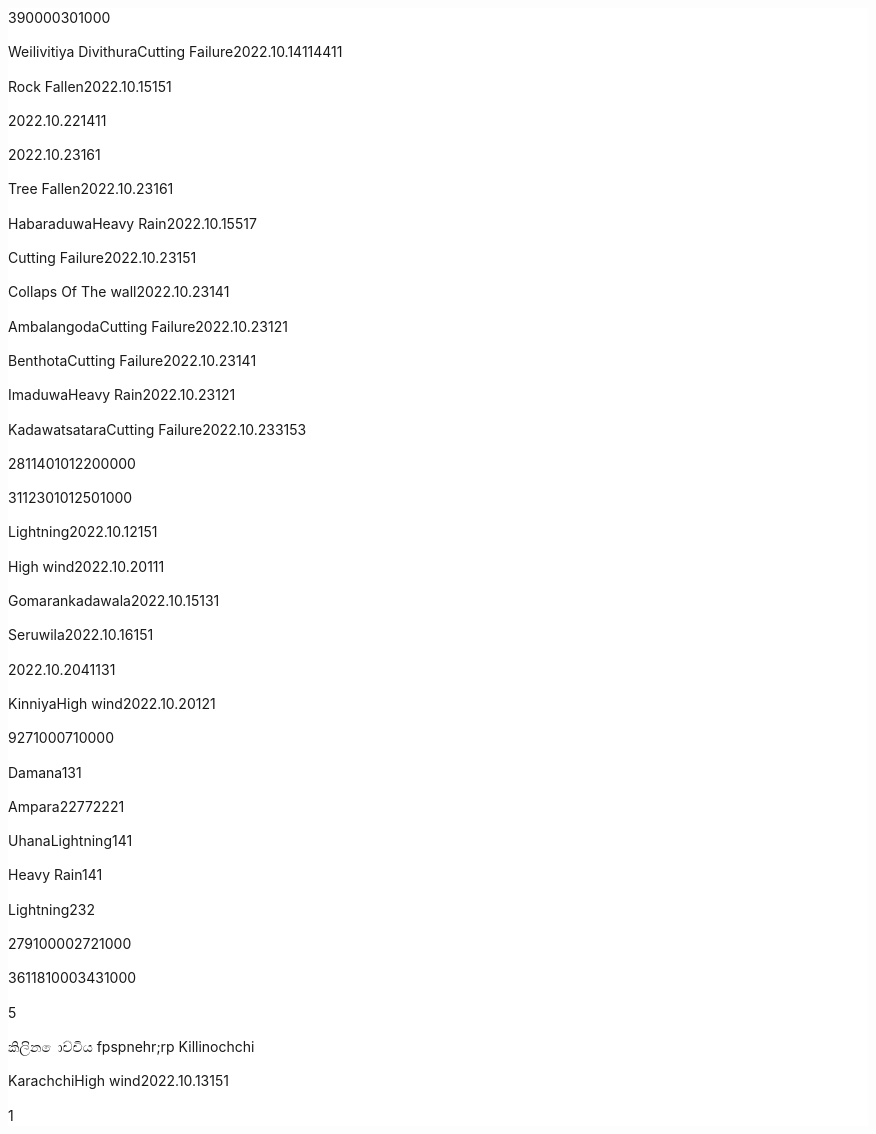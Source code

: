 390000301000

Weilivitiya DivithuraCutting Failure2022.10.14114411

Rock Fallen2022.10.15151

2022.10.221411

2022.10.23161

Tree Fallen2022.10.23161

HabaraduwaHeavy Rain2022.10.15517

Cutting Failure2022.10.23151

Collaps Of The wall2022.10.23141

AmbalangodaCutting Failure2022.10.23121

BenthotaCutting Failure2022.10.23141

ImaduwaHeavy Rain2022.10.23121

KadawatsataraCutting Failure2022.10.233153

2811401012200000

3112301012501000

Lightning2022.10.12151

High wind2022.10.20111

Gomarankadawala2022.10.15131

Seruwila2022.10.16151

2022.10.2041131

KinniyaHigh wind2022.10.20121

9271000710000

Damana131

Ampara22772221

UhanaLightning141

Heavy Rain141

Lightning232

279100002721000

3611810003431000

5

කිලින ොච්චිය fpspnehr;rp Killinochchi

KarachchiHigh wind2022.10.13151

1
